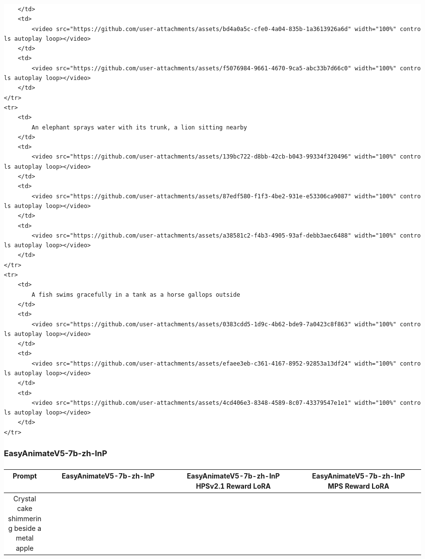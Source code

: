         </td>
        <td>
            <video src="https://github.com/user-attachments/assets/bd4a0a5c-cfe0-4a04-835b-1a3613926a6d" width="100%" controls autoplay loop></video>
        </td>
        <td>
            <video src="https://github.com/user-attachments/assets/f5076984-9661-4670-9ca5-abc33b7d66c0" width="100%" controls autoplay loop></video>
        </td>
    </tr>
    <tr>
        <td>
            An elephant sprays water with its trunk, a lion sitting nearby
        </td>
        <td>
            <video src="https://github.com/user-attachments/assets/139bc722-d8bb-42cb-b043-99334f320496" width="100%" controls autoplay loop></video>
        </td>
        <td>
            <video src="https://github.com/user-attachments/assets/87edf580-f1f3-4be2-931e-e53306ca9087" width="100%" controls autoplay loop></video>
        </td>
        <td>
            <video src="https://github.com/user-attachments/assets/a38581c2-f4b3-4905-93af-debb3aec6488" width="100%" controls autoplay loop></video>
        </td>
    </tr>
    <tr>
        <td>
            A fish swims gracefully in a tank as a horse gallops outside
        </td>
        <td>
            <video src="https://github.com/user-attachments/assets/0383cdd5-1d9c-4b62-bde9-7a0423c8f863" width="100%" controls autoplay loop></video>
        </td>
        <td>
            <video src="https://github.com/user-attachments/assets/efaee3eb-c361-4167-8952-92853a13df24" width="100%" controls autoplay loop></video>
        </td>
        <td>
            <video src="https://github.com/user-attachments/assets/4cd406e3-8348-4589-8c07-43379547e1e1" width="100%" controls autoplay loop></video>
        </td>
    </tr>
</table>

### EasyAnimateV5-7b-zh-InP

<table border="0" style="width: 100%; text-align: center; margin-top: 20px;">
    <thead>
        <tr>
            <th style="text-align: center;" width="10%">Prompt</th>
            <th style="text-align: center;" width="30%">EasyAnimateV5-7b-zh-InP</th>
            <th style="text-align: center;" width="30%">EasyAnimateV5-7b-zh-InP <br> HPSv2.1 Reward LoRA</th>
            <th style="text-align: center;" width="30%">EasyAnimateV5-7b-zh-InP <br> MPS Reward LoRA</th>
        </tr>
    </thead>
    <tr>
        <td>
            Crystal cake shimmering beside a metal apple
        </td>
        <td>
            <video src="https://github.com/user-attachments/assets/25ae8abe-2e53-4557-b3f0-a72c247603e2" width="100%" controls autoplay loop></video>
